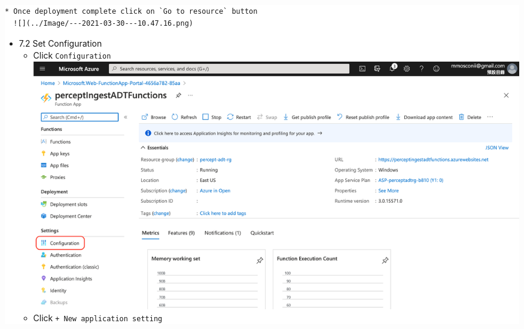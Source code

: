     * Once deployment complete click on `Go to resource` button
      ![](../Image/---2021-03-30---10.47.16.png)

* 7.2 Set Configuration
  * Click `Configuration`
    ![](../Image/---2021-03-30---10.48.54.png)
  * Click `+ New application setting`